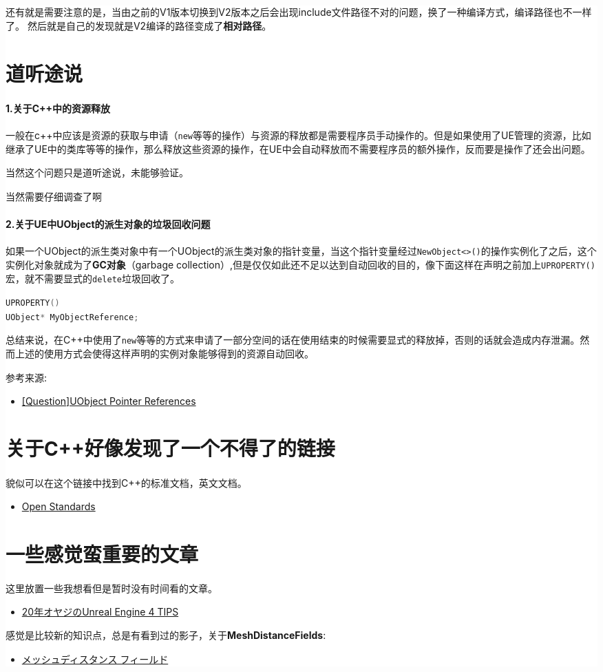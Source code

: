 还有就是需要注意的是，当由之前的V1版本切换到V2版本之后会出现include文件路径不对的问题，换了一种编译方式，编译路径也不一样了。
然后就是自己的发现就是V2编译的路径变成了**相对路径**。









# 道听途说
#### 1.关于C++中的资源释放
一般在c++中应该是资源的获取与申请（`new`等等的操作）与资源的释放都是需要程序员手动操作的。但是如果使用了UE管理的资源，比如继承了UE中的类库等等的操作，那么释放这些资源的操作，在UE中会自动释放而不需要程序员的额外操作，反而要是操作了还会出问题。

当然这个问题只是道听途说，未能够验证。

当然需要仔细调查了啊
#### 2.关于UE中UObject的派生对象的垃圾回收问题
如果一个UObject的派生类对象中有一个UObject的派生类对象的指针变量，当这个指针变量经过`NewObject<>()`的操作实例化了之后，这个实例化对象就成为了**GC对象**（garbage collection）,但是仅仅如此还不足以达到自动回收的目的，像下面这样在声明之前加上`UPROPERTY()`宏，就不需要显式的`delete`垃圾回收了。
```c++
UPROPERTY()
UObject* MyObjectReference;
```
总结来说，在C++中使用了`new`等等的方式来申请了一部分空间的话在使用结束的时候需要显式的释放掉，否则的话就会造成内存泄漏。然而上述的使用方式会使得这样声明的实例对象能够得到的资源自动回收。

参考来源:
- [[Question]UObject Pointer References](https://answers.unrealengine.com/questions/4485/question-uobject-pointer-references.html)



# 关于C++好像发现了一个不得了的链接
貌似可以在这个链接中找到C++的标准文档，英文文档。
- [Open Standards](http://www.open-std.org/)

# 一些感觉蛮重要的文章
这里放置一些我想看但是暂时没有时间看的文章。

- [20年オヤジのUnreal Engine 4 TIPS](http://techblog.sega.jp/entry/2018/11/26/100000)

感觉是比较新的知识点，总是有看到过的影子，关于**MeshDistanceFields**:
- [メッシュディスタンス フィールド](https://docs.unrealengine.com/ja/Engine/Rendering/LightingAndShadows/MeshDistanceFields/index.html)

